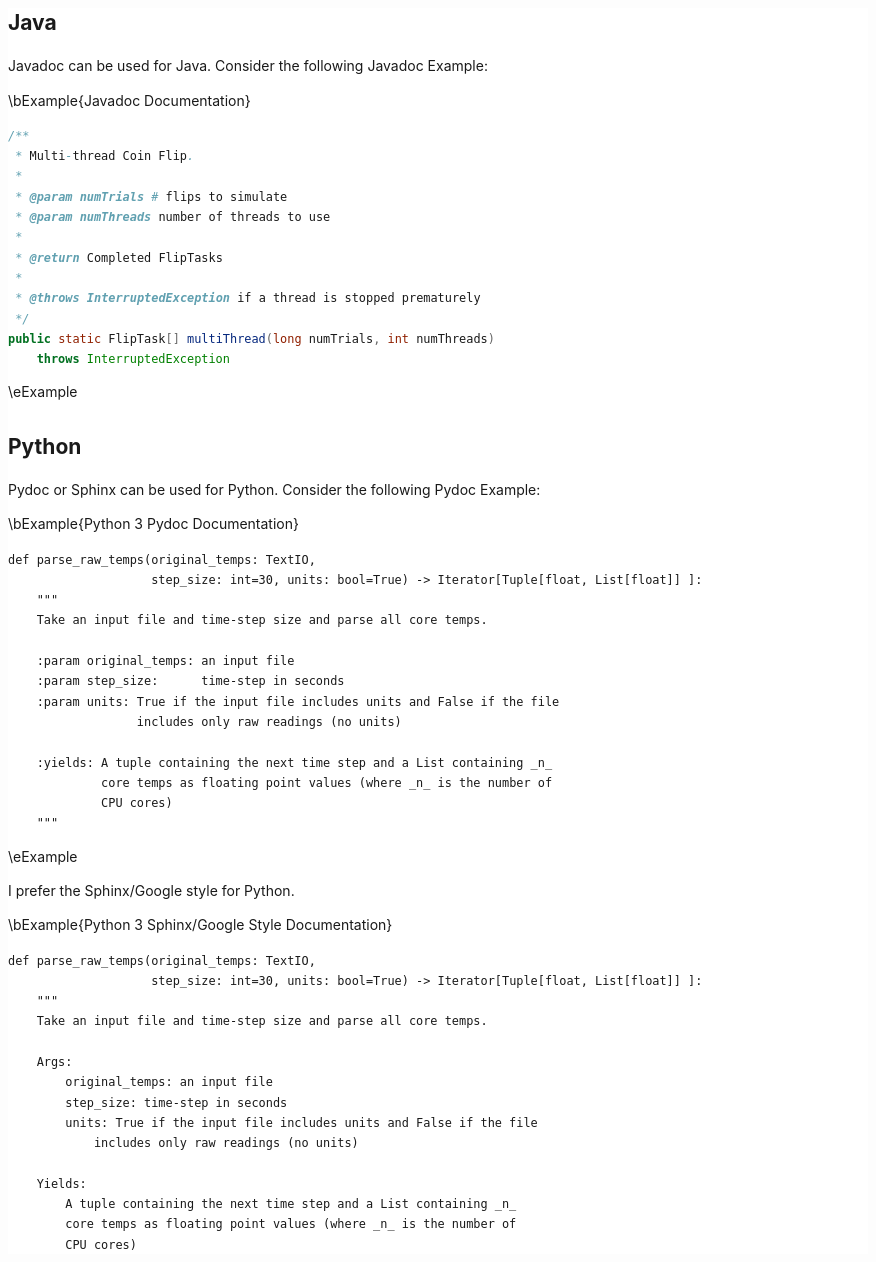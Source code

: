 ## Java

Javadoc can be used for Java. Consider the following Javadoc Example:

\bExample{Javadoc Documentation}

```java
/**
 * Multi-thread Coin Flip.
 *
 * @param numTrials # flips to simulate
 * @param numThreads number of threads to use
 *
 * @return Completed FlipTasks
 *
 * @throws InterruptedException if a thread is stopped prematurely
 */
public static FlipTask[] multiThread(long numTrials, int numThreads)
    throws InterruptedException
```

\eExample


## Python

Pydoc or Sphinx can be used for Python. Consider the following Pydoc Example:

\bExample{Python 3 Pydoc Documentation}

```python3
def parse_raw_temps(original_temps: TextIO,
                    step_size: int=30, units: bool=True) -> Iterator[Tuple[float, List[float]] ]:
    """
    Take an input file and time-step size and parse all core temps.

    :param original_temps: an input file
    :param step_size:      time-step in seconds
    :param units: True if the input file includes units and False if the file
                  includes only raw readings (no units)

    :yields: A tuple containing the next time step and a List containing _n_
             core temps as floating point values (where _n_ is the number of
             CPU cores)
    """
```
\eExample

I prefer the Sphinx/Google style for Python.

\bExample{Python 3 Sphinx/Google Style Documentation}

```python3
def parse_raw_temps(original_temps: TextIO,
                    step_size: int=30, units: bool=True) -> Iterator[Tuple[float, List[float]] ]:
    """
    Take an input file and time-step size and parse all core temps.

    Args:
        original_temps: an input file
        step_size: time-step in seconds
        units: True if the input file includes units and False if the file
            includes only raw readings (no units)

    Yields:
        A tuple containing the next time step and a List containing _n_
        core temps as floating point values (where _n_ is the number of
        CPU cores)
```